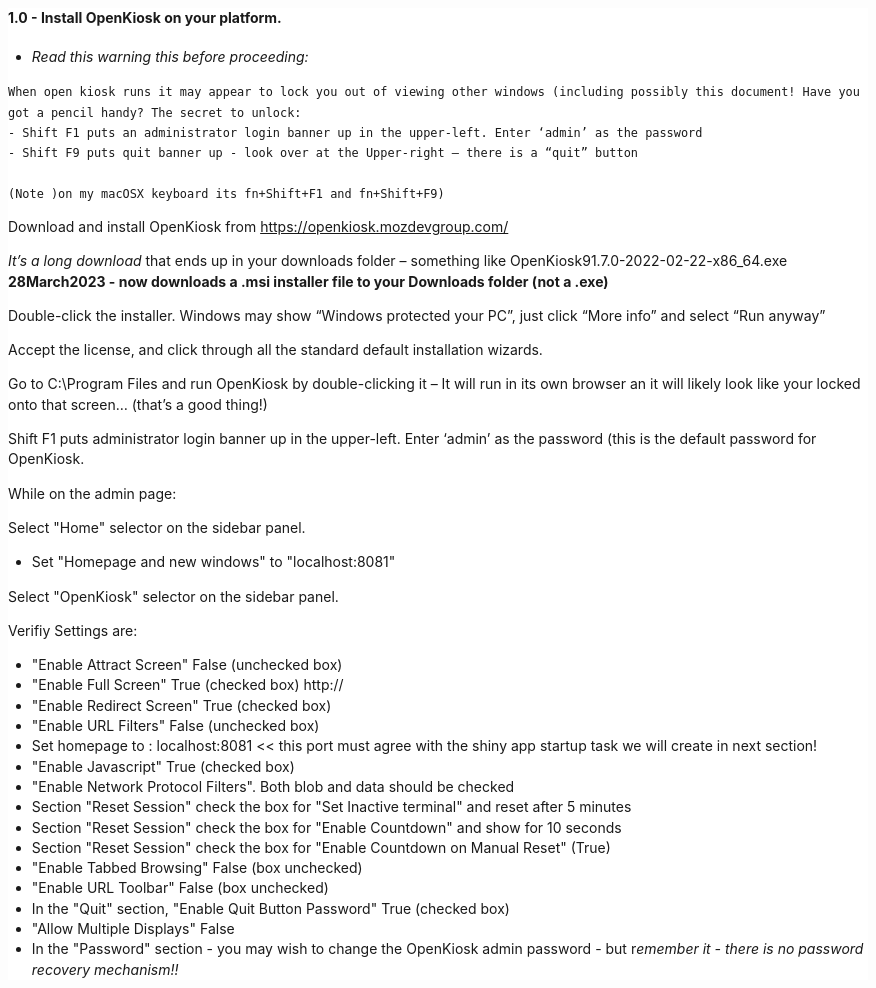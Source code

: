 #### 1.0 - Install OpenKiosk on your platform.

* *Read this warning this before proceeding:*

```
When open kiosk runs it may appear to lock you out of viewing other windows (including possibly this document! Have you got a pencil handy? The secret to unlock:
- Shift F1 puts an administrator login banner up in the upper-left. Enter ‘admin’ as the password
- Shift F9 puts quit banner up - look over at the Upper-right – there is a “quit” button

(Note )on my macOSX keyboard its fn+Shift+F1 and fn+Shift+F9)
```

Download and install OpenKiosk from https://openkiosk.mozdevgroup.com/

*It’s a long download* that ends up in your downloads folder – something like OpenKiosk91.7.0-2022-02-22-x86_64.exe
**28March2023 - now downloads a .msi installer file to your Downloads folder (not a .exe)** 

Double-click the installer. Windows may show “Windows protected your PC”,  just click “More info” and select “Run anyway”

Accept the license, and click through all the standard default installation wizards.

Go to C:\Program Files and run OpenKiosk by double-clicking it – It will run in its own browser an it will likely look like your locked onto that screen… (that’s a good thing!)

Shift F1 puts administrator login banner up in the upper-left. Enter ‘admin’ as the password (this is the default password for OpenKiosk.

While on the admin page:

Select "Home" selector on the sidebar panel.

* Set "Homepage and new windows" to "localhost:8081" 

Select "OpenKiosk" selector on the sidebar panel.

Verifiy Settings are:

- "Enable Attract Screen" False (unchecked box)
- "Enable Full Screen" True (checked box) http://
- "Enable Redirect Screen" True (checked box)
- "Enable URL Filters" False (unchecked box)
- Set homepage to : localhost:8081  << this port must agree with the shiny app startup task we will create in next section!
- "Enable Javascript" True (checked box)
- "Enable Network Protocol Filters". Both blob and data should be checked
- Section "Reset Session" check the box for "Set Inactive terminal" and reset after 5 minutes
- Section "Reset Session" check the box for "Enable Countdown" and show for 10 seconds
- Section "Reset Session" check the box for "Enable Countdown on Manual Reset" (True)
- "Enable Tabbed Browsing" False (box unchecked)
- "Enable URL Toolbar" False (box unchecked)
- In the "Quit" section, "Enable Quit Button Password" True (checked box)
- "Allow Multiple Displays" False
- In the "Password" section - you may wish to change the OpenKiosk admin password - but r*emember it - there is no password recovery mechanism!!*
